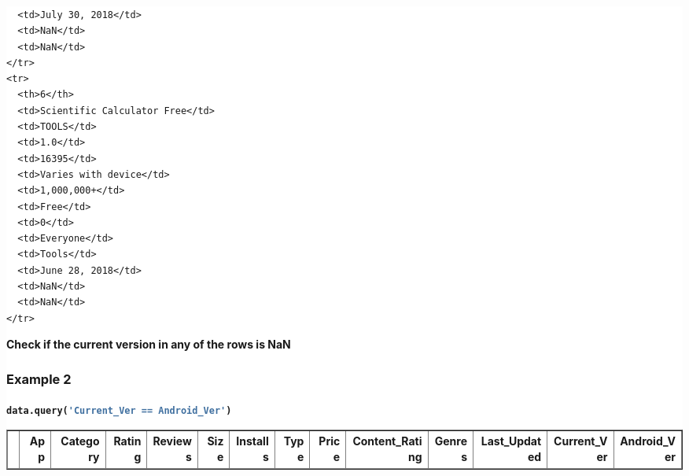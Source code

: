       <td>July 30, 2018</td>
      <td>NaN</td>
      <td>NaN</td>
    </tr>
    <tr>
      <th>6</th>
      <td>Scientific Calculator Free</td>
      <td>TOOLS</td>
      <td>1.0</td>
      <td>16395</td>
      <td>Varies with device</td>
      <td>1,000,000+</td>
      <td>Free</td>
      <td>0</td>
      <td>Everyone</td>
      <td>Tools</td>
      <td>June 28, 2018</td>
      <td>NaN</td>
      <td>NaN</td>
    </tr>
  </tbody>
</table>
</div>



<b>Check if the current version in any of the rows is NaN

### Example 2


```python
data.query('Current_Ver == Android_Ver')
```




<div>
<style scoped>
    .dataframe tbody tr th:only-of-type {
        vertical-align: middle;
    }

    .dataframe tbody tr th {
        vertical-align: top;
    }

    .dataframe thead th {
        text-align: right;
    }
</style>
<table border="1" class="dataframe">
  <thead>
    <tr style="text-align: right;">
      <th></th>
      <th>App</th>
      <th>Category</th>
      <th>Rating</th>
      <th>Reviews</th>
      <th>Size</th>
      <th>Installs</th>
      <th>Type</th>
      <th>Price</th>
      <th>Content_Rating</th>
      <th>Genres</th>
      <th>Last_Updated</th>
      <th>Current_Ver</th>
      <th>Android_Ver</th>